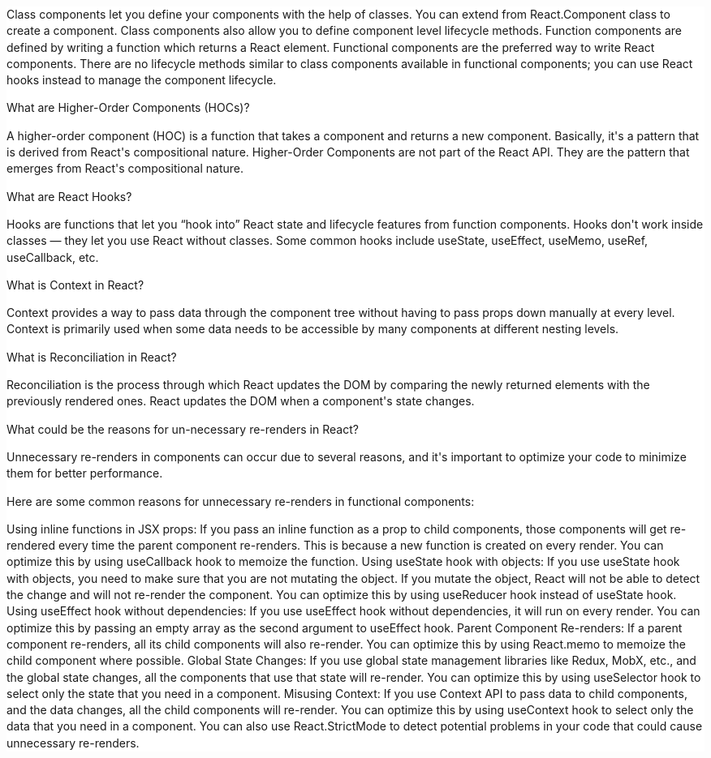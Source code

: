 Class components let you define your components with the help of classes. You can extend from React.Component class to create a component. Class components also allow you to define component level lifecycle methods. Function components are defined by writing a function which returns a React element. Functional components are the preferred way to write React components. There are no lifecycle methods similar to class components available in functional components; you can use React hooks instead to manage the component lifecycle.

What are Higher-Order Components (HOCs)?

A higher-order component (HOC) is a function that takes a component and returns a new component. Basically, it's a pattern that is derived from React's compositional nature. Higher-Order Components are not part of the React API. They are the pattern that emerges from React's compositional nature.

What are React Hooks?

Hooks are functions that let you “hook into” React state and lifecycle features from function components. Hooks don't work inside classes — they let you use React without classes. Some common hooks include useState, useEffect, useMemo, useRef, useCallback, etc.

What is Context in React?

Context provides a way to pass data through the component tree without having to pass props down manually at every level. Context is primarily used when some data needs to be accessible by many components at different nesting levels.

What is Reconciliation in React?

Reconciliation is the process through which React updates the DOM by comparing the newly returned elements with the previously rendered ones. React updates the DOM when a component's state changes.

What could be the reasons for un-necessary re-renders in React?

Unnecessary re-renders in components can occur due to several reasons, and it's important to optimize your code to minimize them for better performance.

Here are some common reasons for unnecessary re-renders in functional components:

Using inline functions in JSX props: If you pass an inline function as a prop to child components, those components will get re-rendered every time the parent component re-renders. This is because a new function is created on every render. You can optimize this by using useCallback hook to memoize the function.
Using useState hook with objects: If you use useState hook with objects, you need to make sure that you are not mutating the object. If you mutate the object, React will not be able to detect the change and will not re-render the component. You can optimize this by using useReducer hook instead of useState hook.
Using useEffect hook without dependencies: If you use useEffect hook without dependencies, it will run on every render. You can optimize this by passing an empty array as the second argument to useEffect hook.
Parent Component Re-renders: If a parent component re-renders, all its child components will also re-render. You can optimize this by using React.memo to memoize the child component where possible.
Global State Changes: If you use global state management libraries like Redux, MobX, etc., and the global state changes, all the components that use that state will re-render. You can optimize this by using useSelector hook to select only the state that you need in a component.
Misusing Context: If you use Context API to pass data to child components, and the data changes, all the child components will re-render. You can optimize this by using useContext hook to select only the data that you need in a component.
You can also use React.StrictMode to detect potential problems in your code that could cause unnecessary re-renders.
